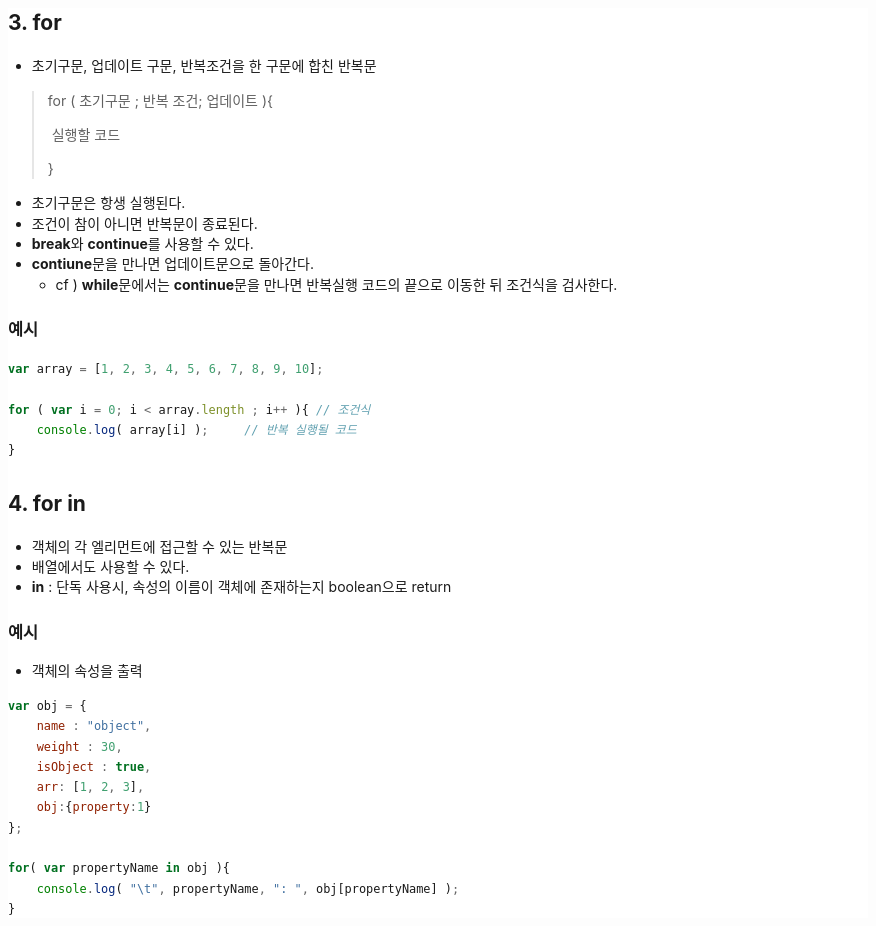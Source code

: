 

## 3. for

* 초기구문, 업데이트 구문, 반복조건을 한 구문에 합친 반복문

> for ( 초기구문 ; 반복 조건; 업데이트 ){
>
> ​        실행할 코드
>
> }

* 초기구문은 항생 실행된다.
* 조건이 참이 아니면 반복문이 종료된다.
* **break**와 **continue**를 사용할 수 있다.
* **contiune**문을 만나면 업데이트문으로 돌아간다.
  * cf ) **while**문에서는 **continue**문을 만나면 반복실행 코드의 끝으로 이동한 뒤 조건식을 검사한다.



### 예시

```JavaScript
var array = [1, 2, 3, 4, 5, 6, 7, 8, 9, 10];

for ( var i = 0; i < array.length ; i++ ){ // 조건식
    console.log( array[i] );     // 반복 실행될 코드  
}
```



## 4. for in

* 객체의 각 엘리먼트에 접근할 수 있는 반복문
* 배열에서도 사용할 수 있다.
* **in** : 단독 사용시, 속성의 이름이 객체에 존재하는지 boolean으로 return



### 예시

* 객체의 속성을 출력

```JavaScript
var obj = {
    name : "object",
    weight : 30,
    isObject : true,
    arr: [1, 2, 3],
    obj:{property:1}
};

for( var propertyName in obj ){
    console.log( "\t", propertyName, ": ", obj[propertyName] );
}
```
